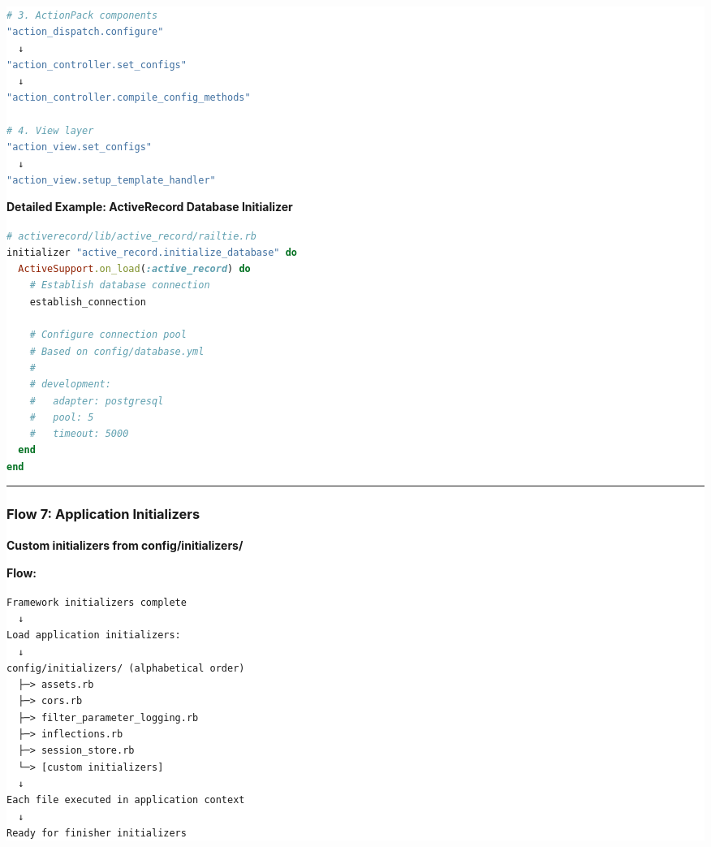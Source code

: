 ```ruby
# 3. ActionPack components
"action_dispatch.configure"
  ↓
"action_controller.set_configs"
  ↓
"action_controller.compile_config_methods"

# 4. View layer
"action_view.set_configs"
  ↓
"action_view.setup_template_handler"
```

**Detailed Example: ActiveRecord Database Initializer**
```ruby
# activerecord/lib/active_record/railtie.rb
initializer "active_record.initialize_database" do
  ActiveSupport.on_load(:active_record) do
    # Establish database connection
    establish_connection

    # Configure connection pool
    # Based on config/database.yml
    #
    # development:
    #   adapter: postgresql
    #   pool: 5
    #   timeout: 5000
  end
end
```

---

### Flow 7: Application Initializers

**Custom initializers from config/initializers/**

**Flow:**
```
Framework initializers complete
  ↓
Load application initializers:
  ↓
config/initializers/ (alphabetical order)
  ├─> assets.rb
  ├─> cors.rb
  ├─> filter_parameter_logging.rb
  ├─> inflections.rb
  ├─> session_store.rb
  └─> [custom initializers]
  ↓
Each file executed in application context
  ↓
Ready for finisher initializers
```
